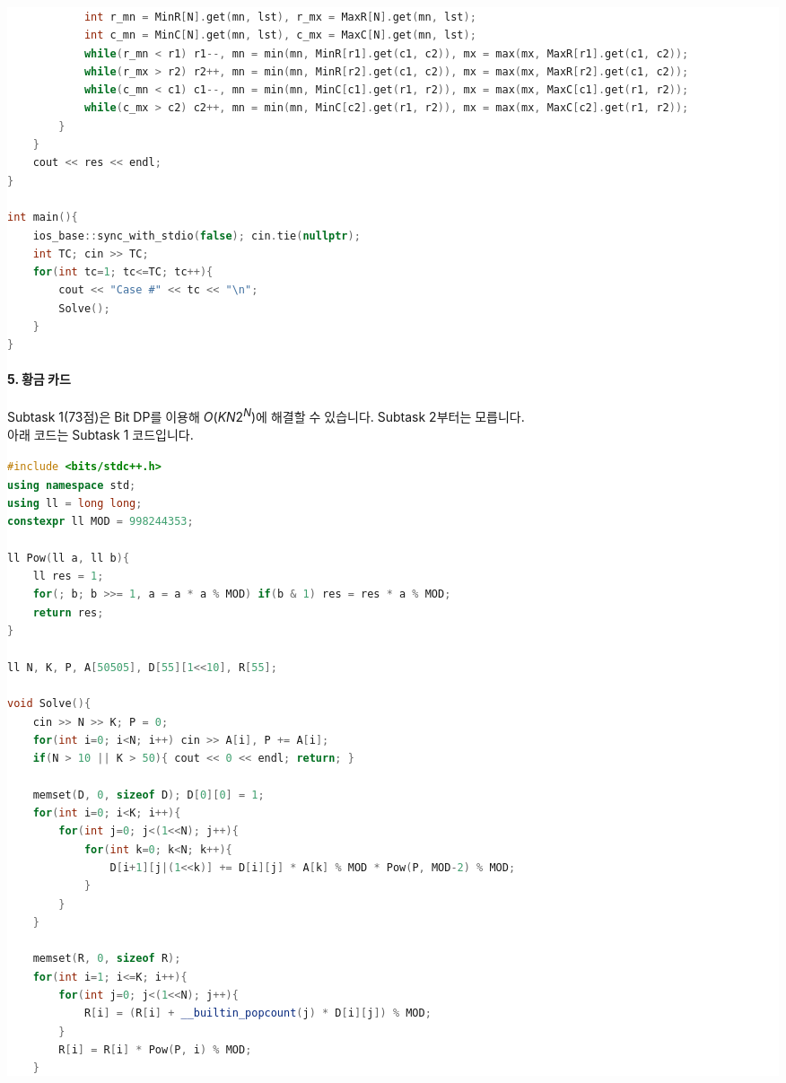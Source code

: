 ```cpp
            int r_mn = MinR[N].get(mn, lst), r_mx = MaxR[N].get(mn, lst);
            int c_mn = MinC[N].get(mn, lst), c_mx = MaxC[N].get(mn, lst);
            while(r_mn < r1) r1--, mn = min(mn, MinR[r1].get(c1, c2)), mx = max(mx, MaxR[r1].get(c1, c2));
            while(r_mx > r2) r2++, mn = min(mn, MinR[r2].get(c1, c2)), mx = max(mx, MaxR[r2].get(c1, c2));
            while(c_mn < c1) c1--, mn = min(mn, MinC[c1].get(r1, r2)), mx = max(mx, MaxC[c1].get(r1, r2));
            while(c_mx > c2) c2++, mn = min(mn, MinC[c2].get(r1, r2)), mx = max(mx, MaxC[c2].get(r1, r2));
        }
    }
    cout << res << endl;
}

int main(){
    ios_base::sync_with_stdio(false); cin.tie(nullptr);
    int TC; cin >> TC;
    for(int tc=1; tc<=TC; tc++){
        cout << "Case #" << tc << "\n";
        Solve();
    }
}
```

#### 5. 황금 카드

Subtask 1(73점)은 Bit DP를 이용해 $O(KN2^N)$에 해결할 수 있습니다. Subtask 2부터는 모릅니다.<br>아래 코드는 Subtask 1 코드입니다.

```cpp
#include <bits/stdc++.h>
using namespace std;
using ll = long long;
constexpr ll MOD = 998244353;

ll Pow(ll a, ll b){
    ll res = 1;
    for(; b; b >>= 1, a = a * a % MOD) if(b & 1) res = res * a % MOD;
    return res;
}

ll N, K, P, A[50505], D[55][1<<10], R[55];

void Solve(){
    cin >> N >> K; P = 0;
    for(int i=0; i<N; i++) cin >> A[i], P += A[i];
    if(N > 10 || K > 50){ cout << 0 << endl; return; }

    memset(D, 0, sizeof D); D[0][0] = 1;
    for(int i=0; i<K; i++){
        for(int j=0; j<(1<<N); j++){
            for(int k=0; k<N; k++){
                D[i+1][j|(1<<k)] += D[i][j] * A[k] % MOD * Pow(P, MOD-2) % MOD;
            }
        }
    }

    memset(R, 0, sizeof R);
    for(int i=1; i<=K; i++){
        for(int j=0; j<(1<<N); j++){
            R[i] = (R[i] + __builtin_popcount(j) * D[i][j]) % MOD;
        }
        R[i] = R[i] * Pow(P, i) % MOD;
    }
```